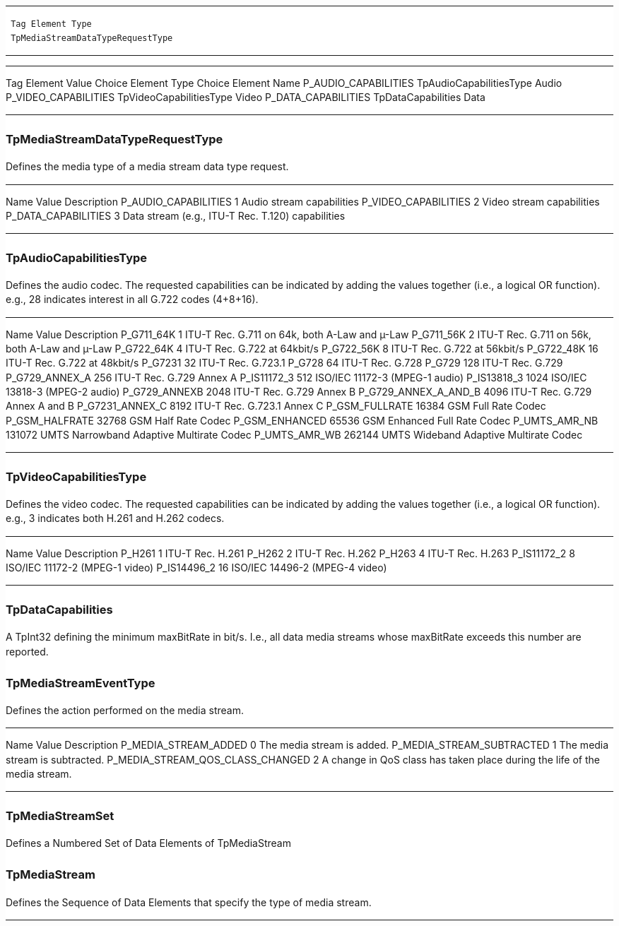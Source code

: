 * * *
     Tag Element Type                   
     TpMediaStreamDataTypeRequestType
* * *
* * *
Tag Element Value Choice Element Type Choice Element Name P_AUDIO_CAPABILITIES
TpAudioCapabilitiesType Audio P_VIDEO_CAPABILITIES TpVideoCapabilitiesType
Video P_DATA_CAPABILITIES TpDataCapabilities Data
* * *
### TpMediaStreamDataTypeRequestType
Defines the media type of a media stream data type request.
* * *
Name Value Description P_AUDIO_CAPABILITIES 1 Audio stream capabilities
P_VIDEO_CAPABILITIES 2 Video stream capabilities P_DATA_CAPABILITIES 3 Data
stream (e.g., ITU-T Rec. T.120) capabilities
* * *
### TpAudioCapabilitiesType
Defines the audio codec. The requested capabilities can be indicated by adding
the values together (i.e., a logical OR function). e.g., 28 indicates interest
in all G.722 codes (4+8+16).
* * *
Name Value Description P_G711_64K 1 ITU-T Rec. G.711 on 64k, both A-Law and
µ-Law P_G711_56K 2 ITU-T Rec. G.711 on 56k, both A-Law and µ-Law P_G722_64K 4
ITU-T Rec. G.722 at 64kbit/s P_G722_56K 8 ITU-T Rec. G.722 at 56kbit/s
P_G722_48K 16 ITU-T Rec. G.722 at 48kbit/s P_G7231 32 ITU-T Rec. G.723.1
P_G728 64 ITU-T Rec. G.728 P_G729 128 ITU-T Rec. G.729 P_G729_ANNEX_A 256
ITU-T Rec. G.729 Annex A P_IS11172_3 512 ISO/IEC 11172-3 (MPEG-1 audio)
P_IS13818_3 1024 ISO/IEC 13818-3 (MPEG-2 audio) P_G729_ANNEXB 2048 ITU-T Rec.
G.729 Annex B P_G729_ANNEX_A_AND_B 4096 ITU-T Rec. G.729 Annex A and B
P_G7231_ANNEX_C 8192 ITU-T Rec. G.723.1 Annex C P_GSM_FULLRATE 16384 GSM Full
Rate Codec P_GSM_HALFRATE 32768 GSM Half Rate Codec P_GSM_ENHANCED 65536 GSM
Enhanced Full Rate Codec P_UMTS_AMR_NB 131072 UMTS Narrowband Adaptive
Multirate Codec P_UMTS_AMR_WB 262144 UMTS Wideband Adaptive Multirate Codec
* * *
### TpVideoCapabilitiesType
Defines the video codec. The requested capabilities can be indicated by adding
the values together (i.e., a logical OR function). e.g., 3 indicates both
H.261 and H.262 codecs.
* * *
Name Value Description P_H261 1 ITU-T Rec. H.261 P_H262 2 ITU-T Rec. H.262
P_H263 4 ITU-T Rec. H.263 P_IS11172_2 8 ISO/IEC 11172-2 (MPEG-1 video)
P_IS14496_2 16 ISO/IEC 14496-2 (MPEG-4 video)
* * *
### TpDataCapabilities
A TpInt32 defining the minimum maxBitRate in bit/s. I.e., all data media
streams whose maxBitRate exceeds this number are reported.
### TpMediaStreamEventType
Defines the action performed on the media stream.
* * *
Name Value Description P_MEDIA_STREAM_ADDED 0 The media stream is added.
P_MEDIA_STREAM_SUBTRACTED 1 The media stream is subtracted.
P_MEDIA_STREAM_QOS_CLASS_CHANGED 2 A change in QoS class has taken place
during the life of the media stream.
* * *
### TpMediaStreamSet
Defines a Numbered Set of Data Elements of TpMediaStream
### TpMediaStream
Defines the Sequence of Data Elements that specify the type of media stream.
* * *
